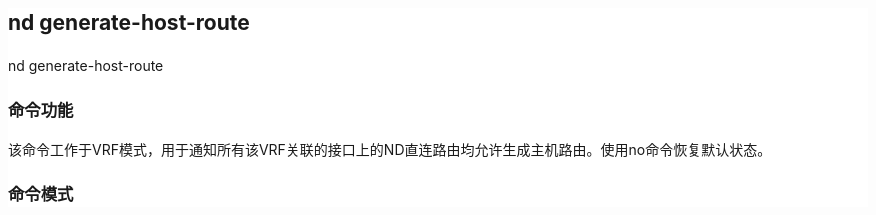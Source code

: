 

## nd generate-host-route 


nd generate-host-route 




### 命令功能 


该命令工作于VRF模式，用于通知所有该VRF关联的接口上的ND直连路由均允许生成主机路由。使用no命令恢复默认状态。 






### 命令模式 


